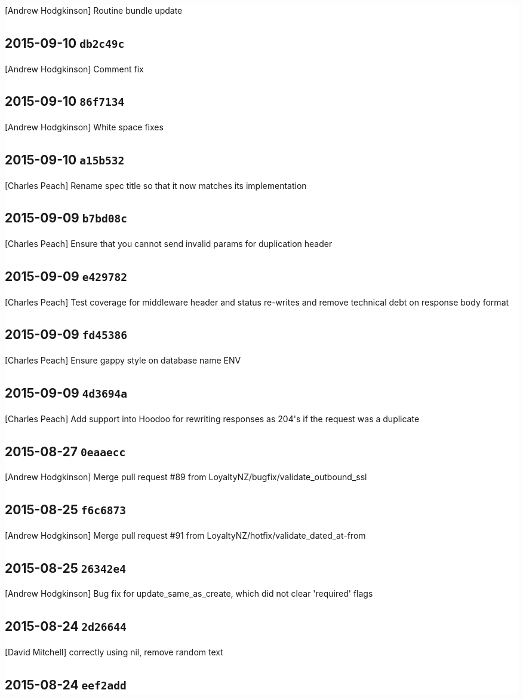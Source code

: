 [Andrew Hodgkinson] Routine bundle update

## 2015-09-10 `db2c49c`

[Andrew Hodgkinson] Comment fix

## 2015-09-10 `86f7134`

[Andrew Hodgkinson] White space fixes

## 2015-09-10 `a15b532`

[Charles Peach] Rename spec title so that it now matches its implementation

## 2015-09-09 `b7bd08c`

[Charles Peach] Ensure that you cannot send invalid params for duplication header

## 2015-09-09 `e429782`

[Charles Peach] Test coverage for middleware header and status re-writes and remove technical debt on response body format

## 2015-09-09 `fd45386`

[Charles Peach] Ensure gappy style on database name ENV

## 2015-09-09 `4d3694a`

[Charles Peach] Add support into Hoodoo for rewriting responses as 204's if the request was a duplicate

## 2015-08-27 `0eaaecc`

[Andrew Hodgkinson] Merge pull request #89 from LoyaltyNZ/bugfix/validate_outbound_ssl

## 2015-08-25 `f6c6873`

[Andrew Hodgkinson] Merge pull request #91 from LoyaltyNZ/hotfix/validate_dated_at-from

## 2015-08-25 `26342e4`

[Andrew Hodgkinson] Bug fix for update_same_as_create, which did not clear 'required' flags

## 2015-08-24 `2d26644`

[David Mitchell] correctly using nil, remove random text

## 2015-08-24 `eef2add`

